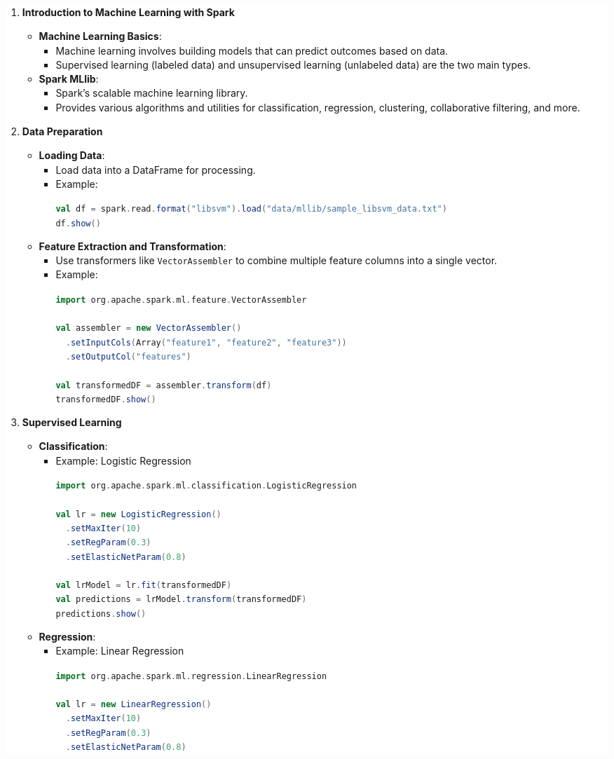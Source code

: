 1. **Introduction to Machine Learning with Spark**
   - **Machine Learning Basics**:
     - Machine learning involves building models that can predict outcomes based on data.
     - Supervised learning (labeled data) and unsupervised learning (unlabeled data) are the two main types.
   - **Spark MLlib**:
     - Spark’s scalable machine learning library.
     - Provides various algorithms and utilities for classification, regression, clustering, collaborative filtering, and more.

2. **Data Preparation**
   - **Loading Data**:
     - Load data into a DataFrame for processing.
     - Example:
       ```scala
       val df = spark.read.format("libsvm").load("data/mllib/sample_libsvm_data.txt")
       df.show()
       ```
   - **Feature Extraction and Transformation**:
     - Use transformers like `VectorAssembler` to combine multiple feature columns into a single vector.
     - Example:
       ```scala
       import org.apache.spark.ml.feature.VectorAssembler

       val assembler = new VectorAssembler()
         .setInputCols(Array("feature1", "feature2", "feature3"))
         .setOutputCol("features")

       val transformedDF = assembler.transform(df)
       transformedDF.show()
       ```

3. **Supervised Learning**
   - **Classification**:
     - Example: Logistic Regression
       ```scala
       import org.apache.spark.ml.classification.LogisticRegression

       val lr = new LogisticRegression()
         .setMaxIter(10)
         .setRegParam(0.3)
         .setElasticNetParam(0.8)

       val lrModel = lr.fit(transformedDF)
       val predictions = lrModel.transform(transformedDF)
       predictions.show()
       ```
   - **Regression**:
     - Example: Linear Regression
       ```scala
       import org.apache.spark.ml.regression.LinearRegression

       val lr = new LinearRegression()
         .setMaxIter(10)
         .setRegParam(0.3)
         .setElasticNetParam(0.8)
